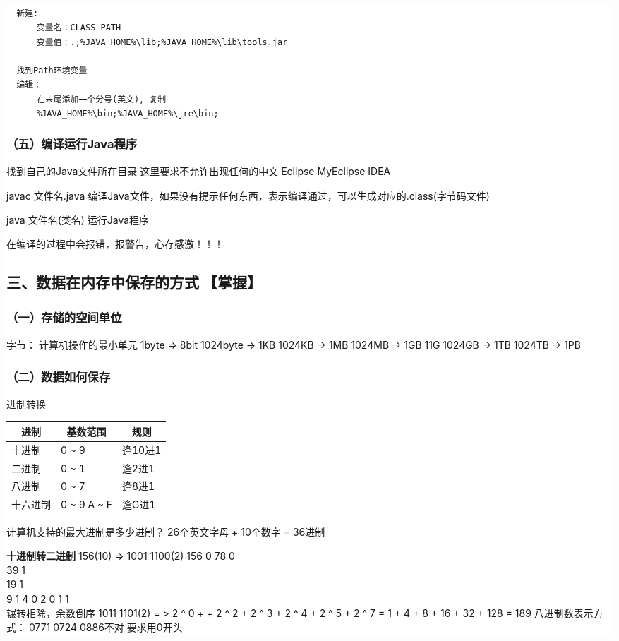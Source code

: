       新建: 
          变量名：CLASS_PATH
          变量值：.;%JAVA_HOME%\lib;%JAVA_HOME%\lib\tools.jar
      
      找到Path环境变量
      编辑：
          在末尾添加一个分号(英文), 复制
          %JAVA_HOME%\bin;%JAVA_HOME%\jre\bin;

###  （五）编译运行Java程序
  找到自己的Java文件所在目录
      这里要求不允许出现任何的中文
      Eclipse MyEclipse IDEA
      
  javac 文件名.java 编译Java文件，如果没有提示任何东西，表示编译通过，可以生成对应的.class(字节码文件)

  java 文件名(类名) 运行Java程序

  在编译的过程中会报错，报警告，心存感激！！！

## 三、数据在内存中保存的方式 【掌握】
### （一）存储的空间单位
  字节：
      计算机操作的最小单元 1byte => 8bit
  1024byte -> 1KB
  1024KB -> 1MB
  1024MB -> 1GB  11G
  1024GB -> 1TB 
  1024TB -> 1PB 

### （二）数据如何保存
  进制转换

进制| 基数范围 | 规则
---|---|---
十进制 | 0 ~ 9 | 逢10进1
二进制 | 0 ~ 1 | 逢2进1
八进制 | 0 ~ 7 | 逢8进1
十六进制 | 0 ~ 9 A ~ F | 逢G进1

  计算机支持的最大进制是多少进制？
      26个英文字母 + 10个数字  = 36进制
       
 **十进制转二进制**
   156(10) => 1001 1100(2)
   156    0 
    78    0  
    39    1   
    19    1   
     9    1
     4    0 
     2    0
     1    1    
  辗转相除，余数倒序
  1011 1101(2) = > 2 ^ 0 +  + 2 ^ 2 + 2 ^ 3 + 2 ^ 4 + 2 ^ 5 + 2 ^ 7
               = 1 + 4 + 8 + 16 + 32 + 128
               = 189
  八进制数表示方式：
      0771 0724    0886不对
      要求用0开头
      